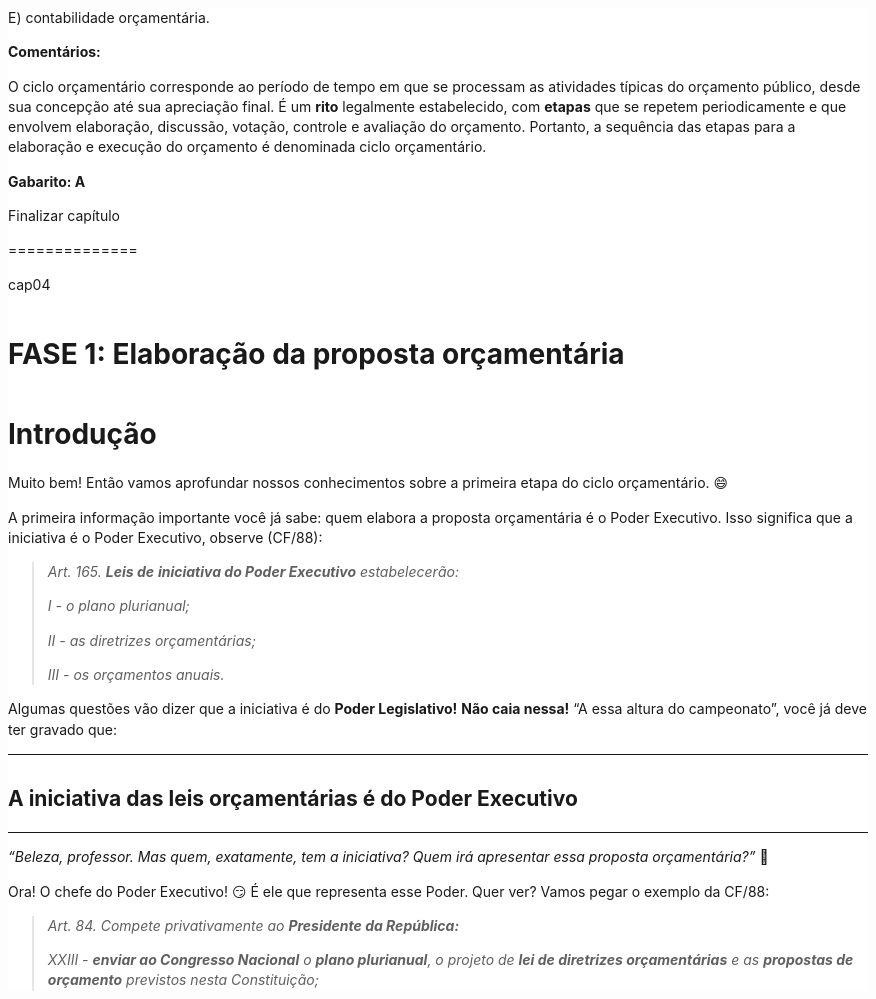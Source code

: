 E) contabilidade orçamentária.

**Comentários:**

O ciclo orçamentário corresponde ao período de tempo em que se processam as atividades típicas do orçamento público, desde sua concepção até sua apreciação final. É um **rito** legalmente estabelecido, com **etapas** que se repetem periodicamente e que envolvem elaboração, discussão, votação, controle e avaliação do orçamento. Portanto, a sequência das etapas para a elaboração e execução do orçamento é denominada ciclo orçamentário.

**Gabarito: A**

Finalizar capítulo

==============

cap04

# **FASE 1: Elaboração da proposta orçamentária**

# **Introdução**

Muito bem! Então vamos aprofundar nossos conhecimentos sobre a primeira etapa do ciclo orçamentário. 😄

A primeira informação importante você já sabe: quem elabora a proposta orçamentária é o Poder Executivo. Isso significa que a iniciativa é o Poder Executivo, observe (CF/88):

> _Art. 165._ **_Leis de_** **_iniciativa do Poder Executivo_** _estabelecerão:_
> 
> _I - o plano plurianual;_
> 
> _II - as diretrizes orçamentárias;_
> 
> _III - os orçamentos anuais._

Algumas questões vão dizer que a iniciativa é do **Poder Legislativo!** **Não caia nessa!** “A essa altura do campeonato”, você já deve ter gravado que:

---

## A **iniciativa** das leis orçamentárias é do **Poder Executivo**

---

_“Beleza, professor. Mas quem, exatamente, tem a iniciativa? Quem irá apresentar essa proposta orçamentária?”_ 🤔

Ora! O chefe do Poder Executivo! 😏 É ele que representa esse Poder. Quer ver? Vamos pegar o exemplo da CF/88:

> _Art. 84. Compete privativamente ao_ **_Presidente da República:_**
> 
> _XXIII -_ **_enviar ao Congresso Nacional_** _o_ **_plano plurianual_**_, o projeto de_ **_lei de diretrizes orçamentárias_** _e as_ **_propostas de orçamento_** _previstos nesta Constituição;_
